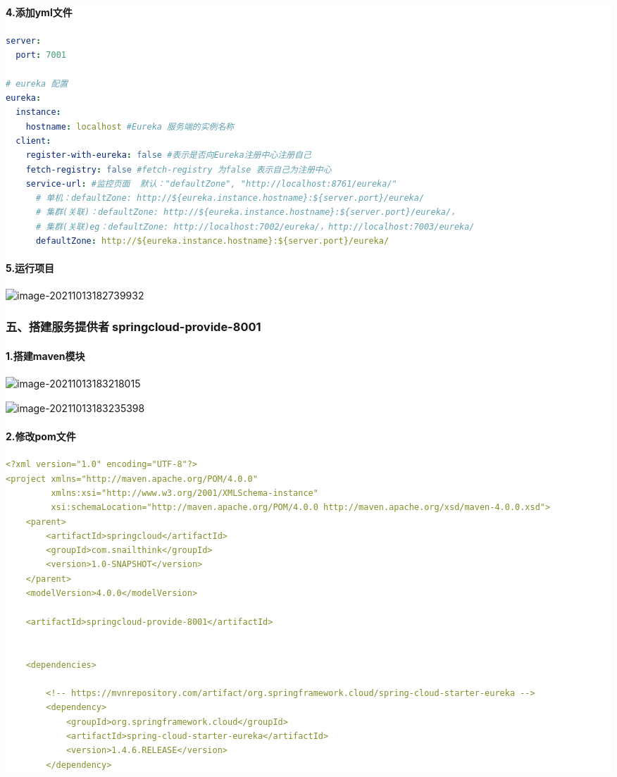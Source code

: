 #### 4.添加yml文件

```yml
server:
  port: 7001

# eureka 配置
eureka:
  instance:
    hostname: localhost #Eureka 服务端的实例名称
  client:
    register-with-eureka: false #表示是否向Eureka注册中心注册自己
    fetch-registry: false #fetch-registry 为false 表示自己为注册中心
    service-url: #监控页面  默认："defaultZone", "http://localhost:8761/eureka/"
      # 单机：defaultZone: http://${eureka.instance.hostname}:${server.port}/eureka/
      # 集群(关联)：defaultZone: http://${eureka.instance.hostname}:${server.port}/eureka/，
      # 集群(关联)eg：defaultZone: http://localhost:7002/eureka/，http://localhost:7003/eureka/
      defaultZone: http://${eureka.instance.hostname}:${server.port}/eureka/

```

#### 5.运行项目

![image-20211013182739932](https://gitee.com/VincentBlog/image/raw/master/image/20211013182740.png)



### 五、搭建服务提供者 springcloud-provide-8001

#### 1.搭建maven模块

![image-20211013183218015](https://gitee.com/VincentBlog/image/raw/master/image/20211013183218.png)





![image-20211013183235398](https://gitee.com/VincentBlog/image/raw/master/image/20211013183235.png)



#### 2.修改pom文件

```yml
<?xml version="1.0" encoding="UTF-8"?>
<project xmlns="http://maven.apache.org/POM/4.0.0"
         xmlns:xsi="http://www.w3.org/2001/XMLSchema-instance"
         xsi:schemaLocation="http://maven.apache.org/POM/4.0.0 http://maven.apache.org/xsd/maven-4.0.0.xsd">
    <parent>
        <artifactId>springcloud</artifactId>
        <groupId>com.snailthink</groupId>
        <version>1.0-SNAPSHOT</version>
    </parent>
    <modelVersion>4.0.0</modelVersion>

    <artifactId>springcloud-provide-8001</artifactId>


    <dependencies>

        <!-- https://mvnrepository.com/artifact/org.springframework.cloud/spring-cloud-starter-eureka -->
        <dependency>
            <groupId>org.springframework.cloud</groupId>
            <artifactId>spring-cloud-starter-eureka</artifactId>
            <version>1.4.6.RELEASE</version>
        </dependency>
```